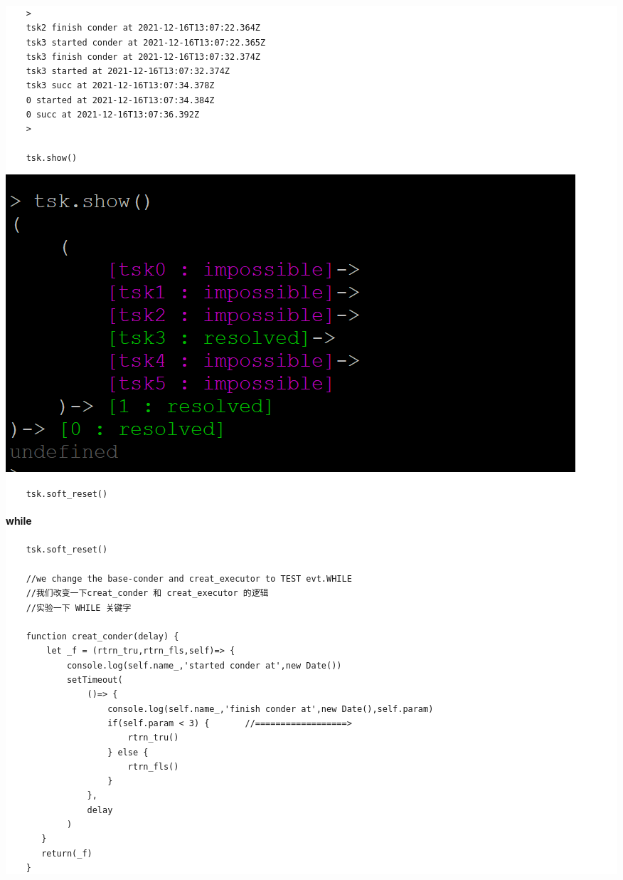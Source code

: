         > 
        tsk2 finish conder at 2021-12-16T13:07:22.364Z
        tsk3 started conder at 2021-12-16T13:07:22.365Z
        tsk3 finish conder at 2021-12-16T13:07:32.374Z
        tsk3 started at 2021-12-16T13:07:32.374Z
        tsk3 succ at 2021-12-16T13:07:34.378Z
        0 started at 2021-12-16T13:07:34.384Z
        0 succ at 2021-12-16T13:07:36.392Z
        >

        tsk.show() 

![mixed-blue-print-state13](https://github.com/navegador5/nv-task-event-tree/blob/master/RESOURCES/mixed-blue-print/13.png)

        tsk.soft_reset()

#### while

        tsk.soft_reset()

        //we change the base-conder and creat_executor to TEST evt.WHILE  
        //我们改变一下creat_conder 和 creat_executor 的逻辑
        //实验一下 WHILE 关键字

        function creat_conder(delay) {
            let _f = (rtrn_tru,rtrn_fls,self)=> {
                console.log(self.name_,'started conder at',new Date())
                setTimeout(
                    ()=> {
                        console.log(self.name_,'finish conder at',new Date(),self.param)
                        if(self.param < 3) {       //==================>
                            rtrn_tru()
                        } else {
                            rtrn_fls()
                        }
                    },
                    delay
                )
           }
           return(_f)
        }
